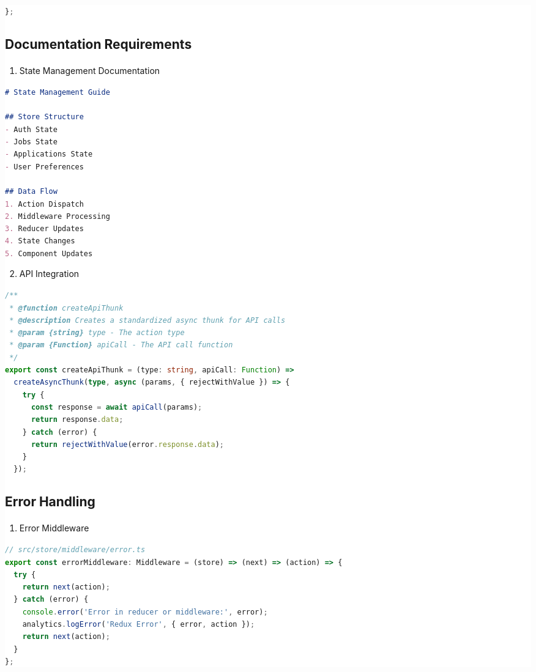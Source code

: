 ```typescript
};
```

## Documentation Requirements

1. State Management Documentation
```markdown
# State Management Guide

## Store Structure
- Auth State
- Jobs State
- Applications State
- User Preferences

## Data Flow
1. Action Dispatch
2. Middleware Processing
3. Reducer Updates
4. State Changes
5. Component Updates
```

2. API Integration
```typescript
/**
 * @function createApiThunk
 * @description Creates a standardized async thunk for API calls
 * @param {string} type - The action type
 * @param {Function} apiCall - The API call function
 */
export const createApiThunk = (type: string, apiCall: Function) =>
  createAsyncThunk(type, async (params, { rejectWithValue }) => {
    try {
      const response = await apiCall(params);
      return response.data;
    } catch (error) {
      return rejectWithValue(error.response.data);
    }
  });
```

## Error Handling

1. Error Middleware
```typescript
// src/store/middleware/error.ts
export const errorMiddleware: Middleware = (store) => (next) => (action) => {
  try {
    return next(action);
  } catch (error) {
    console.error('Error in reducer or middleware:', error);
    analytics.logError('Redux Error', { error, action });
    return next(action);
  }
};
```
